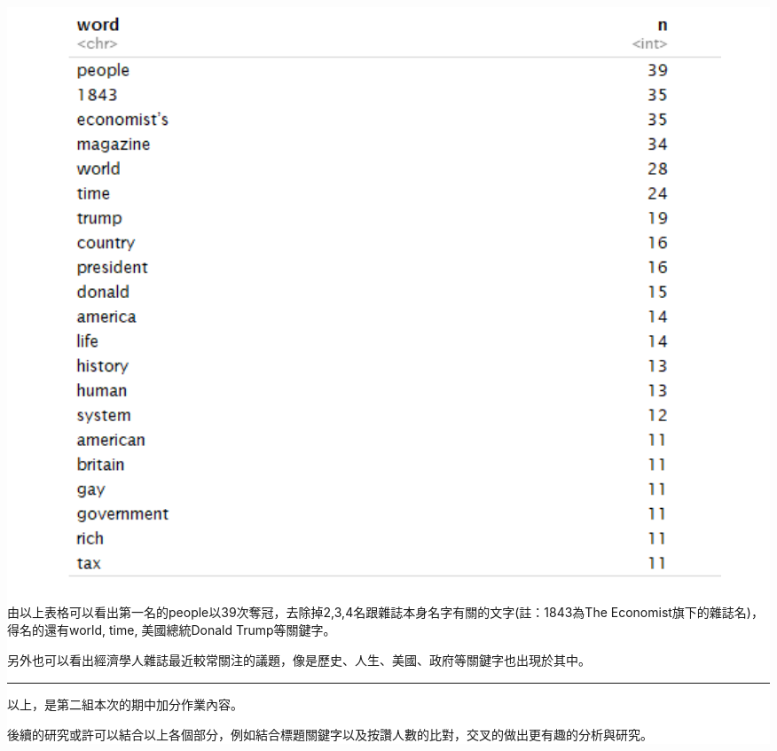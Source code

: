 <center><img src="images/wordn.png" style="width: 750px;"/></center>

由以上表格可以看出第一名的people以39次奪冠，去除掉2,3,4名跟雜誌本身名字有關的文字(註：1843為The Economist旗下的雜誌名)，得名的還有world, time, 美國總統Donald Trump等關鍵字。

另外也可以看出經濟學人雜誌最近較常關注的議題，像是歷史、人生、美國、政府等關鍵字也出現於其中。

------

以上，是第二組本次的期中加分作業內容。

後續的研究或許可以結合以上各個部分，例如結合標題關鍵字以及按讚人數的比對，交叉的做出更有趣的分析與研究。

